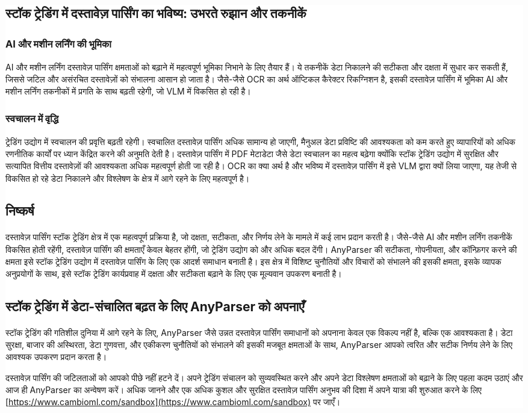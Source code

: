 ## स्टॉक ट्रेडिंग में दस्तावेज़ पार्सिंग का भविष्य: उभरते रुझान और तकनीकें

### AI और मशीन लर्निंग की भूमिका

AI और मशीन लर्निंग दस्तावेज़ पार्सिंग क्षमताओं को बढ़ाने में महत्वपूर्ण भूमिका निभाने के लिए तैयार हैं। ये तकनीकें डेटा निकालने की सटीकता और दक्षता में सुधार कर सकती हैं, जिससे जटिल और असंरचित दस्तावेज़ों को संभालना आसान हो जाता है। जैसे-जैसे OCR का अर्थ ऑप्टिकल कैरेक्टर रिकग्निशन है, इसकी दस्तावेज़ पार्सिंग में भूमिका AI और मशीन लर्निंग तकनीकों में प्रगति के साथ बढ़ती रहेगी, जो VLM में विकसित हो रही है।

### स्वचालन में वृद्धि

ट्रेडिंग उद्योग में स्वचालन की प्रवृत्ति बढ़ती रहेगी। स्वचालित दस्तावेज़ पार्सिंग अधिक सामान्य हो जाएगी, मैनुअल डेटा प्रविष्टि की आवश्यकता को कम करते हुए व्यापारियों को अधिक रणनीतिक कार्यों पर ध्यान केंद्रित करने की अनुमति देती है। दस्तावेज़ पार्सिंग में PDF मेटाडेटा जैसे डेटा स्वचालन का महत्व बढ़ेगा क्योंकि स्टॉक ट्रेडिंग उद्योग में सुरक्षित और सत्यापित वित्तीय दस्तावेज़ों की आवश्यकता अधिक महत्वपूर्ण होती जा रही है। OCR का क्या अर्थ है और भविष्य में दस्तावेज़ पार्सिंग में इसे VLM द्वारा क्यों लिया जाएगा, यह तेजी से विकसित हो रहे डेटा निकालने और विश्लेषण के क्षेत्र में आगे रहने के लिए महत्वपूर्ण है।

## निष्कर्ष

दस्तावेज़ पार्सिंग स्टॉक ट्रेडिंग क्षेत्र में एक महत्वपूर्ण प्रक्रिया है, जो दक्षता, सटीकता, और निर्णय लेने के मामले में कई लाभ प्रदान करती है। जैसे-जैसे AI और मशीन लर्निंग तकनीकें विकसित होती रहेंगी, दस्तावेज़ पार्सिंग की क्षमताएँ केवल बेहतर होंगी, जो ट्रेडिंग उद्योग को और अधिक बदल देंगी। AnyParser की सटीकता, गोपनीयता, और कॉन्फ़िगर करने की क्षमता इसे स्टॉक ट्रेडिंग उद्योग में दस्तावेज़ पार्सिंग के लिए एक आदर्श समाधान बनाती है। इस क्षेत्र में विशिष्ट चुनौतियों और विचारों को संभालने की इसकी क्षमता, इसके व्यापक अनुप्रयोगों के साथ, इसे स्टॉक ट्रेडिंग कार्यप्रवाह में दक्षता और सटीकता बढ़ाने के लिए एक मूल्यवान उपकरण बनाती है।

## स्टॉक ट्रेडिंग में डेटा-संचालित बढ़त के लिए AnyParser को अपनाएँ

स्टॉक ट्रेडिंग की गतिशील दुनिया में आगे रहने के लिए, AnyParser जैसे उन्नत दस्तावेज़ पार्सिंग समाधानों को अपनाना केवल एक विकल्प नहीं है, बल्कि एक आवश्यकता है। डेटा सुरक्षा, बाजार की अस्थिरता, डेटा गुणवत्ता, और एकीकरण चुनौतियों को संभालने की इसकी मजबूत क्षमताओं के साथ, AnyParser आपको त्वरित और सटीक निर्णय लेने के लिए आवश्यक उपकरण प्रदान करता है।

दस्तावेज़ पार्सिंग की जटिलताओं को आपको पीछे नहीं हटने दें। अपने ट्रेडिंग संचालन को सुव्यवस्थित करने और अपने डेटा विश्लेषण क्षमताओं को बढ़ाने के लिए पहला कदम उठाएं और आज ही AnyParser का अन्वेषण करें। अधिक जानने और एक अधिक कुशल और सुरक्षित दस्तावेज़ पार्सिंग अनुभव की दिशा में अपने यात्रा की शुरुआत करने के लिए [https://www.cambioml.com/sandbox](https://www.cambioml.com/sandbox) पर जाएँ।
